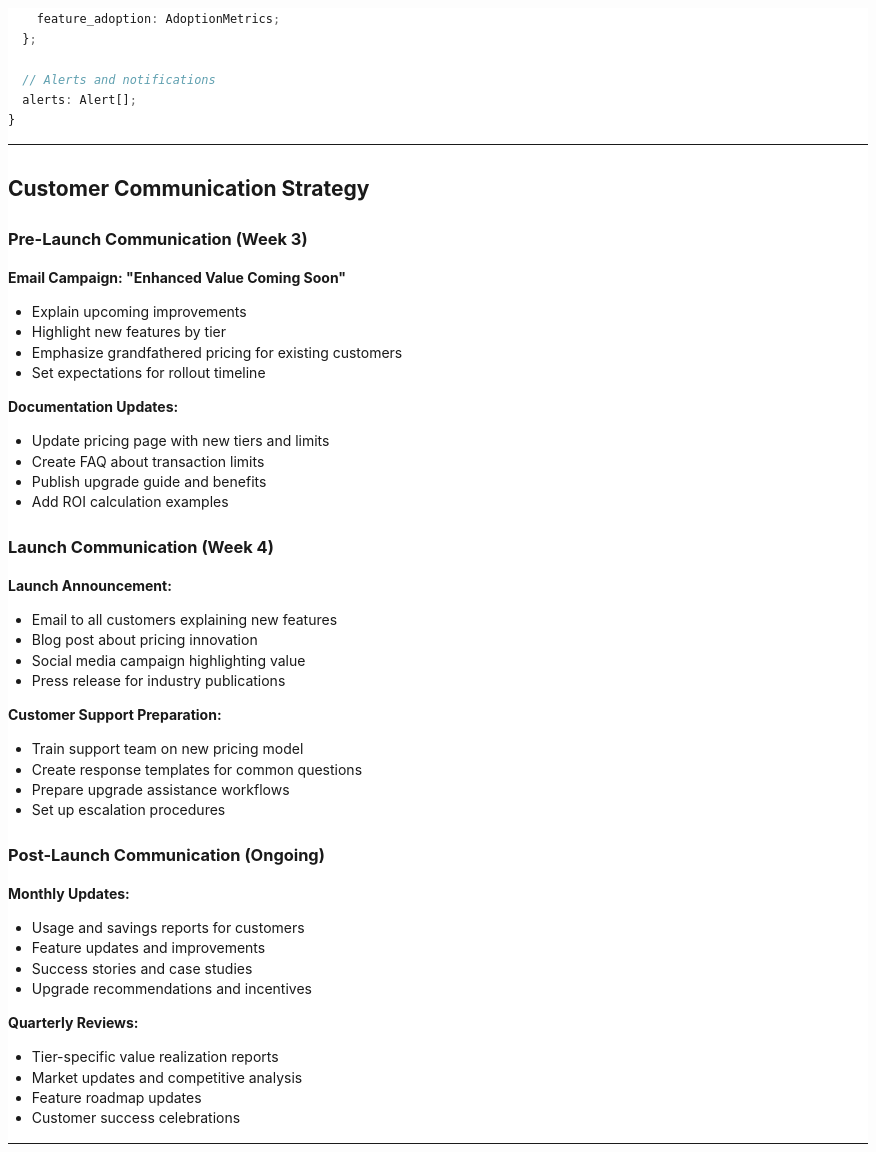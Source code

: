 ```typescript
    feature_adoption: AdoptionMetrics;
  };

  // Alerts and notifications
  alerts: Alert[];
}
```

---

## Customer Communication Strategy

### **Pre-Launch Communication (Week 3)**

**Email Campaign: "Enhanced Value Coming Soon"**
- Explain upcoming improvements
- Highlight new features by tier
- Emphasize grandfathered pricing for existing customers
- Set expectations for rollout timeline

**Documentation Updates:**
- Update pricing page with new tiers and limits
- Create FAQ about transaction limits
- Publish upgrade guide and benefits
- Add ROI calculation examples

### **Launch Communication (Week 4)**

**Launch Announcement:**
- Email to all customers explaining new features
- Blog post about pricing innovation
- Social media campaign highlighting value
- Press release for industry publications

**Customer Support Preparation:**
- Train support team on new pricing model
- Create response templates for common questions
- Prepare upgrade assistance workflows
- Set up escalation procedures

### **Post-Launch Communication (Ongoing)**

**Monthly Updates:**
- Usage and savings reports for customers
- Feature updates and improvements
- Success stories and case studies
- Upgrade recommendations and incentives

**Quarterly Reviews:**
- Tier-specific value realization reports
- Market updates and competitive analysis
- Feature roadmap updates
- Customer success celebrations

---